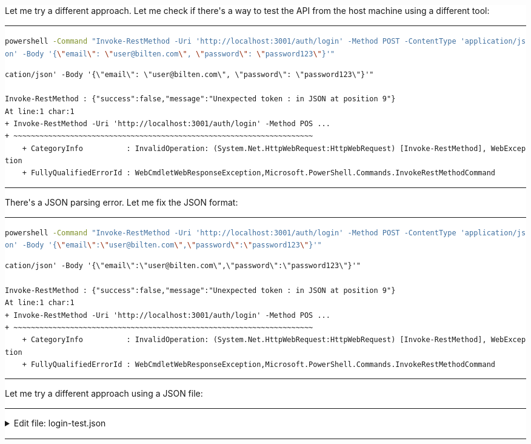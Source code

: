 
Let me try a different approach. Let me check if there's a way to test the API from the host machine using a different tool:


---

```bash
powershell -Command "Invoke-RestMethod -Uri 'http://localhost:3001/auth/login' -Method POST -ContentType 'application/json' -Body '{\"email\": \"user@bilten.com\", \"password\": \"password123\"}'"
```

```
cation/json' -Body '{\"email\": \"user@bilten.com\", \"password\": \"password123\"}'"

Invoke-RestMethod : {"success":false,"message":"Unexpected token : in JSON at position 9"}
At line:1 char:1
+ Invoke-RestMethod -Uri 'http://localhost:3001/auth/login' -Method POS ...
+ ~~~~~~~~~~~~~~~~~~~~~~~~~~~~~~~~~~~~~~~~~~~~~~~~~~~~~~~~~~~~~~~~~~~~~
    + CategoryInfo          : InvalidOperation: (System.Net.HttpWebRequest:HttpWebRequest) [Invoke-RestMethod], WebException
    + FullyQualifiedErrorId : WebCmdletWebResponseException,Microsoft.PowerShell.Commands.InvokeRestMethodCommand
```

---

There's a JSON parsing error. Let me fix the JSON format:


---

```bash
powershell -Command "Invoke-RestMethod -Uri 'http://localhost:3001/auth/login' -Method POST -ContentType 'application/json' -Body '{\"email\":\"user@bilten.com\",\"password\":\"password123\"}'"
```

```
cation/json' -Body '{\"email\":\"user@bilten.com\",\"password\":\"password123\"}'"

Invoke-RestMethod : {"success":false,"message":"Unexpected token : in JSON at position 9"}
At line:1 char:1
+ Invoke-RestMethod -Uri 'http://localhost:3001/auth/login' -Method POS ...
+ ~~~~~~~~~~~~~~~~~~~~~~~~~~~~~~~~~~~~~~~~~~~~~~~~~~~~~~~~~~~~~~~~~~~~~
    + CategoryInfo          : InvalidOperation: (System.Net.HttpWebRequest:HttpWebRequest) [Invoke-RestMethod], WebException
    + FullyQualifiedErrorId : WebCmdletWebResponseException,Microsoft.PowerShell.Commands.InvokeRestMethodCommand
```

---

Let me try a different approach using a JSON file:


---

<details><summary>Edit file: login-test.json</summary></details>

---